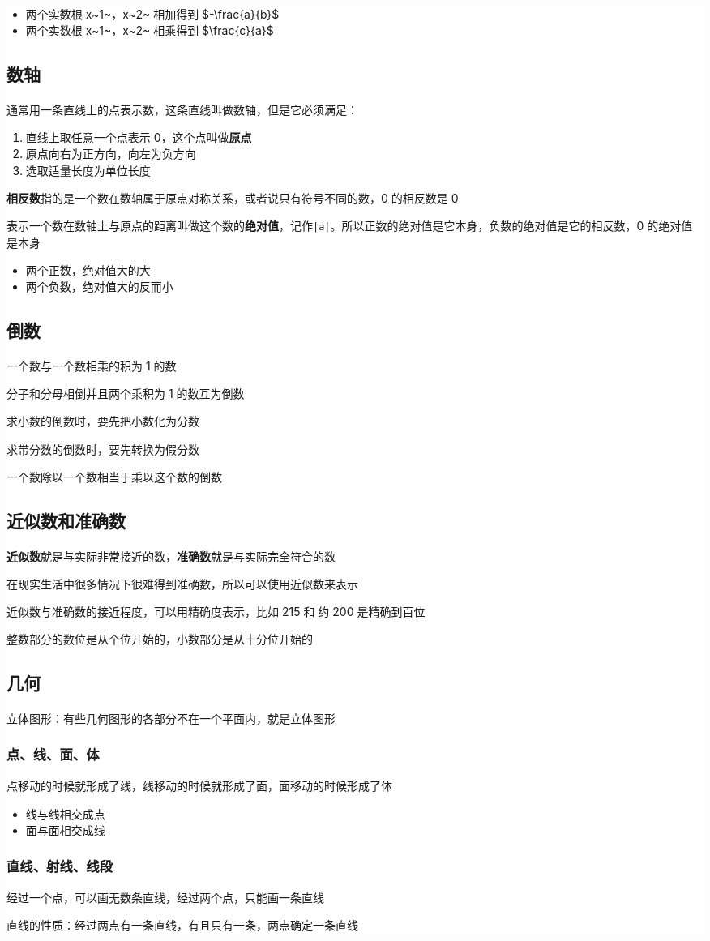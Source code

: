 + 两个实数根 x~1~，x~2~ 相加得到 $-\frac{a}{b}$
+ 两个实数根 x~1~，x~2~ 相乘得到 $\frac{c}{a}$

## 数轴

通常用一条直线上的点表示数，这条直线叫做数轴，但是它必须满足：

1. 直线上取任意一个点表示 0，这个点叫做**原点**
2. 原点向右为正方向，向左为负方向
3. 选取适量长度为单位长度

**相反数**指的是一个数在数轴属于原点对称关系，或者说只有符号不同的数，0 的相反数是 0

表示一个数在数轴上与原点的距离叫做这个数的**绝对值**，记作`|a|`。所以正数的绝对值是它本身，负数的绝对值是它的相反数，0 的绝对值是本身

+ 两个正数，绝对值大的大
+ 两个负数，绝对值大的反而小

## 倒数

一个数与一个数相乘的积为 1 的数

分子和分母相倒并且两个乘积为 1 的数互为倒数

求小数的倒数时，要先把小数化为分数

求带分数的倒数时，要先转换为假分数

一个数除以一个数相当于乘以这个数的倒数

## 近似数和准确数

**近似数**就是与实际非常接近的数，**准确数**就是与实际完全符合的数

在现实生活中很多情况下很难得到准确数，所以可以使用近似数来表示

近似数与准确数的接近程度，可以用精确度表示，比如 215 和 约 200 是精确到百位

整数部分的数位是从个位开始的，小数部分是从十分位开始的

## 几何

立体图形：有些几何图形的各部分不在一个平面内，就是立体图形

### 点、线、面、体

点移动的时候就形成了线，线移动的时候就形成了面，面移动的时候形成了体

+ 线与线相交成点
+ 面与面相交成线

### 直线、射线、线段

经过一个点，可以画无数条直线，经过两个点，只能画一条直线

直线的性质：经过两点有一条直线，有且只有一条，两点确定一条直线

